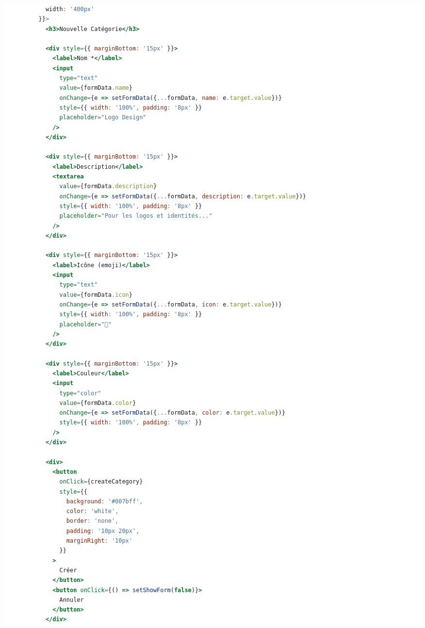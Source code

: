 ```jsx
            width: '400px'
          }}>
            <h3>Nouvelle Catégorie</h3>
            
            <div style={{ marginBottom: '15px' }}>
              <label>Nom *</label>
              <input
                type="text"
                value={formData.name}
                onChange={e => setFormData({...formData, name: e.target.value})}
                style={{ width: '100%', padding: '8px' }}
                placeholder="Logo Design"
              />
            </div>

            <div style={{ marginBottom: '15px' }}>
              <label>Description</label>
              <textarea
                value={formData.description}
                onChange={e => setFormData({...formData, description: e.target.value})}
                style={{ width: '100%', padding: '8px' }}
                placeholder="Pour les logos et identités..."
              />
            </div>

            <div style={{ marginBottom: '15px' }}>
              <label>Icône (emoji)</label>
              <input
                type="text"
                value={formData.icon}
                onChange={e => setFormData({...formData, icon: e.target.value})}
                style={{ width: '100%', padding: '8px' }}
                placeholder="🎨"
              />
            </div>

            <div style={{ marginBottom: '15px' }}>
              <label>Couleur</label>
              <input
                type="color"
                value={formData.color}
                onChange={e => setFormData({...formData, color: e.target.value})}
                style={{ width: '100%', padding: '8px' }}
              />
            </div>

            <div>
              <button 
                onClick={createCategory}
                style={{ 
                  background: '#007bff', 
                  color: 'white', 
                  border: 'none', 
                  padding: '10px 20px', 
                  marginRight: '10px' 
                }}
              >
                Créer
              </button>
              <button onClick={() => setShowForm(false)}>
                Annuler
              </button>
            </div>
```